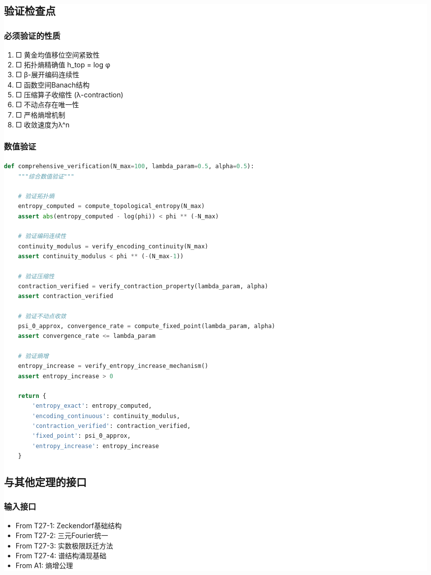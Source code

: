 ## 验证检查点

### 必须验证的性质
1. □ 黄金均值移位空间紧致性
2. □ 拓扑熵精确值 h_top = log φ
3. □ β-展开编码连续性
4. □ 函数空间Banach结构
5. □ 压缩算子收缩性 (λ-contraction)
6. □ 不动点存在唯一性
7. □ 严格熵增机制
8. □ 收敛速度为λ^n

### 数值验证
```python
def comprehensive_verification(N_max=100, lambda_param=0.5, alpha=0.5):
    """综合数值验证"""
    
    # 验证拓扑熵
    entropy_computed = compute_topological_entropy(N_max)
    assert abs(entropy_computed - log(phi)) < phi ** (-N_max)
    
    # 验证编码连续性
    continuity_modulus = verify_encoding_continuity(N_max)
    assert continuity_modulus < phi ** (-(N_max-1))
    
    # 验证压缩性
    contraction_verified = verify_contraction_property(lambda_param, alpha)
    assert contraction_verified
    
    # 验证不动点收敛
    psi_0_approx, convergence_rate = compute_fixed_point(lambda_param, alpha)
    assert convergence_rate <= lambda_param
    
    # 验证熵增
    entropy_increase = verify_entropy_increase_mechanism()
    assert entropy_increase > 0
    
    return {
        'entropy_exact': entropy_computed,
        'encoding_continuous': continuity_modulus,
        'contraction_verified': contraction_verified,
        'fixed_point': psi_0_approx,
        'entropy_increase': entropy_increase
    }
```

## 与其他定理的接口

### 输入接口
- From T27-1: Zeckendorf基础结构
- From T27-2: 三元Fourier统一
- From T27-3: 实数极限跃迁方法
- From T27-4: 谱结构涌现基础
- From A1: 熵增公理
